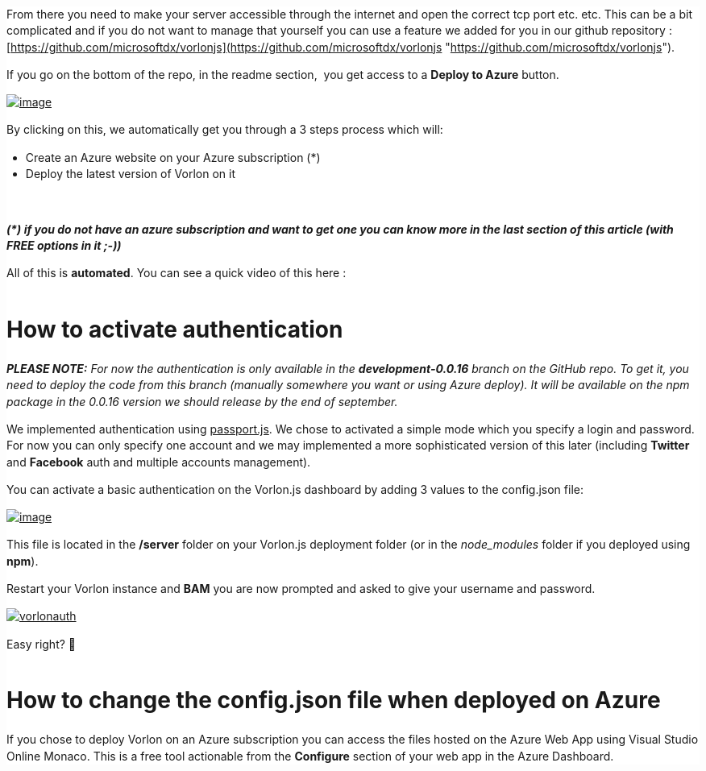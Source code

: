 From there you need to make your server accessible through the internet and open the correct tcp port etc. etc. This can be a bit complicated and if you do not want to manage that yourself you can use a feature we added for you in our github repository : [https://github.com/microsoftdx/vorlonjs](https://github.com/microsoftdx/vorlonjs "https://github.com/microsoftdx/vorlonjs").

If you go on the bottom of the repo, in the readme section,  you get access to a **Deploy to Azure** button.

[<img style="background-image: none; padding-top: 0px; padding-left: 0px; display: inline; padding-right: 0px; border-width: 0px;" title="image" src="https://msdnshared.blob.core.windows.net/media/MSDNBlogsFS/prod.evol.blogs.msdn.com/CommunityServer.Blogs.Components.WeblogFiles/00/00/01/66/21/metablogapi/8080.image_thumb_713B45E0.png" alt="image" width="552" height="251" border="0" />](https://msdnshared.blob.core.windows.net/media/MSDNBlogsFS/prod.evol.blogs.msdn.com/CommunityServer.Blogs.Components.WeblogFiles/00/00/01/66/21/metablogapi/6470.image_72111B19.png)

By clicking on this, we automatically get you through a 3 steps process which will:

  * Create an Azure website on your Azure subscription (*)
  * Deploy the latest version of Vorlon on it

&nbsp;

**_(*) if you do not have an azure subscription and want to get one you can know more in the last section of this article (with FREE options in it ;-))_**

All of this is **automated**. You can see a quick video of this here :



# How to activate authentication

_**PLEASE NOTE:** For now the authentication is only available in the **development-0.0.16** branch on the GitHub repo. To get it, you need to deploy the code from this branch (manually somewhere you want or using Azure deploy). It will be available on the npm package in the 0.0.16 version we should release by the end of september._

We implemented authentication using <a href="http://passportjs.org/" target="_blank">passport.js</a>. We chose to activated a simple mode which you specify a login and password. For now you can only specify one account and we may implemented a more sophisticated version of this later (including **Twitter** and **Facebook** auth and multiple accounts management).

You can activate a basic authentication on the Vorlon.js dashboard by adding 3 values to the config.json file:

[<img style="background-image: none; padding-top: 0px; padding-left: 0px; display: inline; padding-right: 0px; border-width: 0px;" title="image" src="https://msdnshared.blob.core.windows.net/media/MSDNBlogsFS/prod.evol.blogs.msdn.com/CommunityServer.Blogs.Components.WeblogFiles/00/00/01/66/21/metablogapi/6675.image_thumb_37BAC69A.png" alt="image" width="692" height="116" border="0" />](https://msdnshared.blob.core.windows.net/media/MSDNBlogsFS/prod.evol.blogs.msdn.com/CommunityServer.Blogs.Components.WeblogFiles/00/00/01/66/21/metablogapi/6254.image_47C704A0.png)

This file is located in the **/server** folder on your Vorlon.js deployment folder (or in the _node_modules_ folder if you deployed using **npm**).

Restart your Vorlon instance and **BAM** you are now prompted and asked to give your username and password.

[<img style="background-image: none; padding-top: 0px; padding-left: 0px; display: inline; padding-right: 0px; border-width: 0px;" title="vorlonauth" src="https://msdnshared.blob.core.windows.net/media/MSDNBlogsFS/prod.evol.blogs.msdn.com/CommunityServer.Blogs.Components.WeblogFiles/00/00/01/66/21/metablogapi/3858.vorlonauth_thumb_201D57AB.png" alt="vorlonauth" width="662" height="486" border="0" />](https://msdnshared.blob.core.windows.net/media/MSDNBlogsFS/prod.evol.blogs.msdn.com/CommunityServer.Blogs.Components.WeblogFiles/00/00/01/66/21/metablogapi/6237.vorlonauth_333BF3A6.png)

Easy right? 🙂

# How to change the config.json file when deployed on Azure

If you chose to deploy Vorlon on an Azure subscription you can access the files hosted on the Azure Web App using Visual Studio Online Monaco. This is a free tool actionable from the **Configure** section of your web app in the Azure Dashboard.
